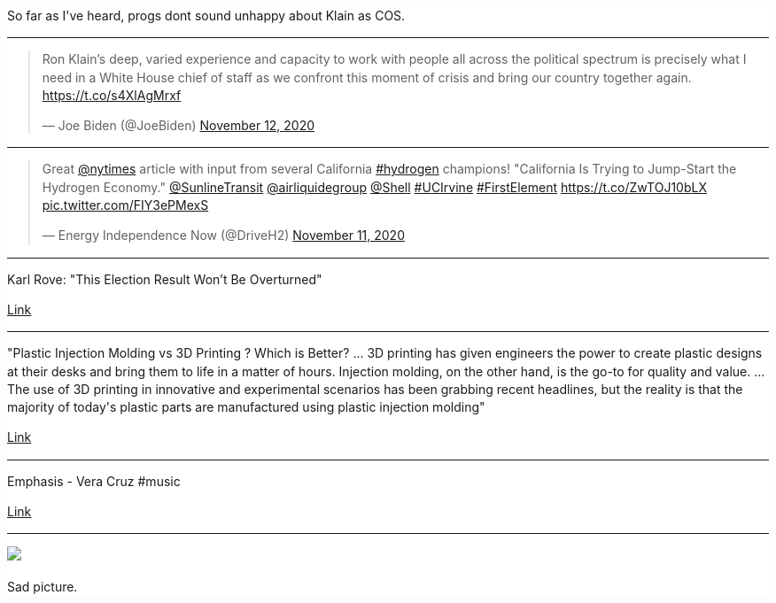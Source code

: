 
So far as I've heard, progs dont sound unhappy about Klain as COS.

---

<blockquote class="twitter-tweet"><p lang="en" dir="ltr">Ron Klain’s deep, varied experience and capacity to work with people all across the political spectrum is precisely what I need in a White House chief of staff as we confront this moment of crisis and bring our country together again. <a href="https://t.co/s4XlAgMrxf">https://t.co/s4XlAgMrxf</a></p>&mdash; Joe Biden (@JoeBiden) <a href="https://twitter.com/JoeBiden/status/1326696150364286976?ref_src=twsrc%5Etfw">November 12, 2020</a></blockquote> <script async src="https://platform.twitter.com/widgets.js" charset="utf-8"></script>

---

<blockquote class="twitter-tweet"><p lang="en" dir="ltr">Great <a href="https://twitter.com/nytimes?ref_src=twsrc%5Etfw">@nytimes</a> article with input from several California <a href="https://twitter.com/hashtag/hydrogen?src=hash&amp;ref_src=twsrc%5Etfw">#hydrogen</a> champions! &quot;California Is Trying to Jump-Start the Hydrogen Economy.&quot; <a href="https://twitter.com/SunlineTransit?ref_src=twsrc%5Etfw">@SunlineTransit</a> <a href="https://twitter.com/airliquidegroup?ref_src=twsrc%5Etfw">@airliquidegroup</a> <a href="https://twitter.com/Shell?ref_src=twsrc%5Etfw">@Shell</a> <a href="https://twitter.com/hashtag/UCIrvine?src=hash&amp;ref_src=twsrc%5Etfw">#UCIrvine</a> <a href="https://twitter.com/hashtag/FirstElement?src=hash&amp;ref_src=twsrc%5Etfw">#FirstElement</a> <a href="https://t.co/ZwTOJ10bLX">https://t.co/ZwTOJ10bLX</a> <a href="https://t.co/FIY3ePMexS">pic.twitter.com/FIY3ePMexS</a></p>&mdash; Energy Independence Now (@DriveH2) <a href="https://twitter.com/DriveH2/status/1326578742060322816?ref_src=twsrc%5Etfw">November 11, 2020</a></blockquote> <script async src="https://platform.twitter.com/widgets.js" charset="utf-8"></script>

---

Karl Rove: "This Election Result Won’t Be Overturned"

[Link](https://t.co/Es8ntEvowG?amp=1)

---

"Plastic Injection Molding vs 3D Printing ? Which is Better? ... 3D
printing has given engineers the power to create plastic designs at
their desks and bring them to life in a matter of hours. Injection
molding, on the other hand, is the go-to for quality and
value. ... The use of 3D printing in innovative and experimental
scenarios has been grabbing recent headlines, but the reality is that
the majority of today's plastic parts are manufactured using plastic
injection molding"

[Link](https://www.kaysun.com/blog/plastic-injection-molding-vs-3d-printing)

---

Emphasis - Vera Cruz \#music

[Link](https://youtu.be/LCpothQgHnI)

---

<img width="70%" src="https://pbs.twimg.com/media/EmeGbYXWMAQ4IlD?format=jpg&name=small"/>

Sad picture.

